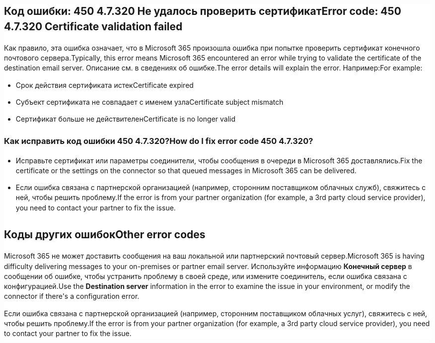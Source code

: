 ## <a name="error-code-450-47320-certificate-validation-failed"></a><span data-ttu-id="bd98c-170">Код ошибки: 450 4.7.320 Не удалось проверить сертификат</span><span class="sxs-lookup"><span data-stu-id="bd98c-170">Error code: 450 4.7.320 Certificate validation failed</span></span>

<span data-ttu-id="bd98c-171">Как правило, эта ошибка означает, что в Microsoft 365 произошла ошибка при попытке проверить сертификат конечного почтового сервера.</span><span class="sxs-lookup"><span data-stu-id="bd98c-171">Typically, this error means Microsoft 365 encountered an error while trying to validate the certificate of the destination email server.</span></span> <span data-ttu-id="bd98c-172">Описание см. в сведениях об ошибке.</span><span class="sxs-lookup"><span data-stu-id="bd98c-172">The error details will explain the error.</span></span> <span data-ttu-id="bd98c-173">Например:</span><span class="sxs-lookup"><span data-stu-id="bd98c-173">For example:</span></span>

- <span data-ttu-id="bd98c-174">Срок действия сертификата истек</span><span class="sxs-lookup"><span data-stu-id="bd98c-174">Certificate expired</span></span>

- <span data-ttu-id="bd98c-175">Субъект сертификата не совпадает с именем узла</span><span class="sxs-lookup"><span data-stu-id="bd98c-175">Certificate subject mismatch</span></span>

- <span data-ttu-id="bd98c-176">Сертификат больше не действителен</span><span class="sxs-lookup"><span data-stu-id="bd98c-176">Certificate is no longer valid</span></span>

### <a name="how-do-i-fix-error-code-450-47320"></a><span data-ttu-id="bd98c-177">Как исправить код ошибки 450 4.7.320?</span><span class="sxs-lookup"><span data-stu-id="bd98c-177">How do I fix error code 450 4.7.320?</span></span>

- <span data-ttu-id="bd98c-178">Исправьте сертификат или параметры соединители, чтобы сообщения в очереди в Microsoft 365 доставлялись.</span><span class="sxs-lookup"><span data-stu-id="bd98c-178">Fix the certificate or the settings on the connector so that queued messages in Microsoft 365 can be delivered.</span></span>

- <span data-ttu-id="bd98c-179">Если ошибка связана с партнерской организацией (например, сторонним поставщиком облачных служб), свяжитесь с ней, чтобы решить проблему.</span><span class="sxs-lookup"><span data-stu-id="bd98c-179">If the error is from your partner organization (for example, a 3rd party cloud service provider), you need to contact your partner to fix the issue.</span></span>

## <a name="other-error-codes"></a><span data-ttu-id="bd98c-180">Коды других ошибок</span><span class="sxs-lookup"><span data-stu-id="bd98c-180">Other error codes</span></span>

<span data-ttu-id="bd98c-181">Microsoft 365 не может доставить сообщения на ваш локальной или партнерский почтовый сервер.</span><span class="sxs-lookup"><span data-stu-id="bd98c-181">Microsoft 365 is having difficulty delivering messages to your on-premises or partner email server.</span></span> <span data-ttu-id="bd98c-182">Используйте информацию **Конечный сервер** в сообщении об ошибке, чтобы устранить проблему в своей среде, или измените соединитель, если ошибка связана с конфигурацией.</span><span class="sxs-lookup"><span data-stu-id="bd98c-182">Use the **Destination server** information in the error to examine the issue in your environment, or modify the connector if there's a configuration error.</span></span>

<span data-ttu-id="bd98c-183">Если ошибка связана с партнерской организацией (например, сторонним поставщиком облачных услуг), свяжитесь с ней, чтобы решить проблему.</span><span class="sxs-lookup"><span data-stu-id="bd98c-183">If the error is from your partner organization (for example, a 3rd party cloud service provider), you need to contact your partner to fix the issue.</span></span>
